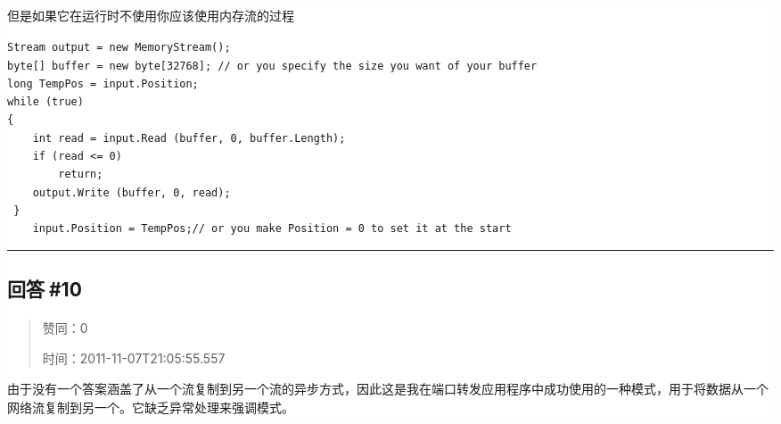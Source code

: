 但是如果它在运行时不使用你应该使用内存流的过程

```
Stream output = new MemoryStream();
byte[] buffer = new byte[32768]; // or you specify the size you want of your buffer
long TempPos = input.Position;
while (true)    
{
    int read = input.Read (buffer, 0, buffer.Length);
    if (read <= 0)
        return;
    output.Write (buffer, 0, read);
 }
    input.Position = TempPos;// or you make Position = 0 to set it at the start 
```

* * *

## 回答 #10

> 赞同：0
> 
> 时间：2011-11-07T21:05:55.557

由于没有一个答案涵盖了从一个流复制到另一个流的异步方式，因此这是我在端口转发应用程序中成功使用的一种模式，用于将数据从一个网络流复制到另一个。它缺乏异常处理来强调模式。

```
